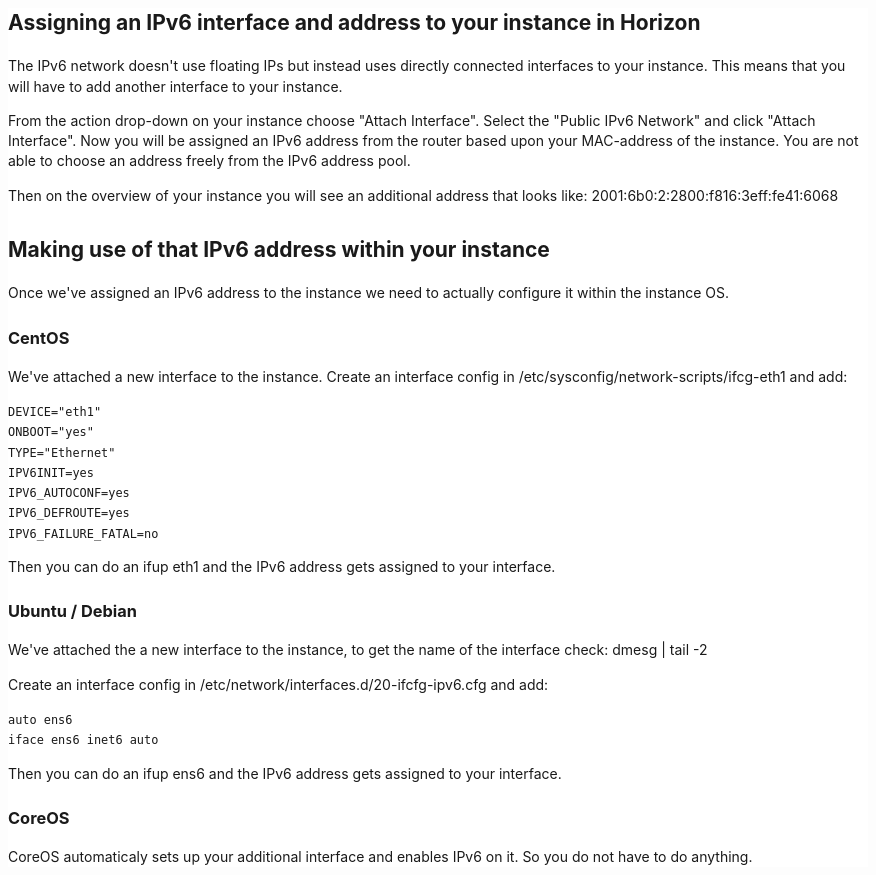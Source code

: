 ## Assigning an IPv6 interface and address to your instance in Horizon

The IPv6 network doesn't use floating IPs but instead uses directly connected interfaces to your instance.
This means that you will have to add another interface to your instance.

From the action drop-down on your instance choose "Attach Interface".
Select the "Public IPv6 Network" and click "Attach Interface".
Now you will be assigned an IPv6 address from the router based upon your MAC-address of the instance.
You are not able to choose an address freely from the IPv6 address pool.

Then on the overview of your instance you will see an additional address that looks like:
2001:6b0:2:2800:f816:3eff:fe41:6068

## Making use of that IPv6 address within your instance

Once we've assigned an IPv6 address to the instance we need to actually configure it within the instance OS.

### CentOS

We've attached a new interface to the instance.
Create an interface config in /etc/sysconfig/network-scripts/ifcg-eth1 and add:
```
DEVICE="eth1"
ONBOOT="yes"
TYPE="Ethernet"
IPV6INIT=yes
IPV6_AUTOCONF=yes
IPV6_DEFROUTE=yes
IPV6_FAILURE_FATAL=no
```

Then you can do an ifup eth1 and the IPv6 address gets assigned to your interface.

### Ubuntu / Debian
We've attached the a new interface to the instance, to get the name of the interface check: dmesg | tail -2

Create an interface config in /etc/network/interfaces.d/20-ifcfg-ipv6.cfg and add:
```
auto ens6
iface ens6 inet6 auto
```

Then you can do an ifup ens6 and the IPv6 address gets assigned to your interface.

### CoreOS
CoreOS automaticaly sets up your additional interface and enables IPv6 on it. So you do not have to do anything.
